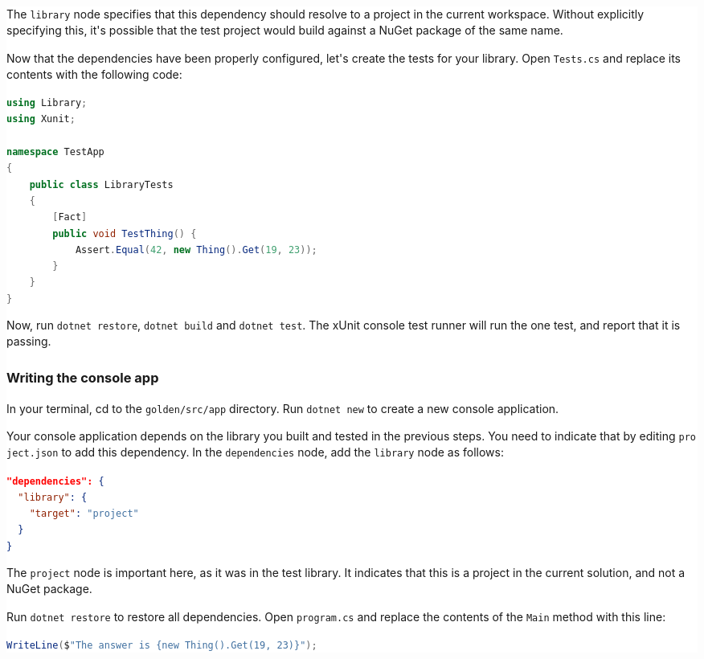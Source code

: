 The `library` node specifies that this dependency should resolve to a project
in the current workspace. Without explicitly specifying this, it's possible
that the test project would build against a NuGet package of the same name.

Now that the dependencies have been properly configured, let's create
the tests for your library. Open `Tests.cs` and
replace its contents with the following code:

```csharp
using Library;
using Xunit;

namespace TestApp
{
    public class LibraryTests
    {
        [Fact]
        public void TestThing() {
            Assert.Equal(42, new Thing().Get(19, 23));
        }
    }
}
```

Now, run `dotnet restore`, `dotnet build` and `dotnet test`.
The xUnit console test runner will run the one test, and report
that it is passing. 

### Writing the console app

In your terminal, cd to the `golden/src/app` directory. Run `dotnet new`
to create a new console application.

Your console application depends on the library you built and tested
in the previous steps. You need to indicate that by editing `project.json`
to add this dependency.  In the `dependencies` node, add the `library`
node as follows:

```json
"dependencies": {
  "library": {
    "target": "project"
  }
}
```

The `project` node is important here, as it was in the test library. It
indicates that this is a project in the current solution, and not a
NuGet package.

Run `dotnet restore` to restore all dependencies. Open `program.cs`
and replace the contents of the `Main` method with this line:

```csharp
WriteLine($"The answer is {new Thing().Get(19, 23)}");
```
